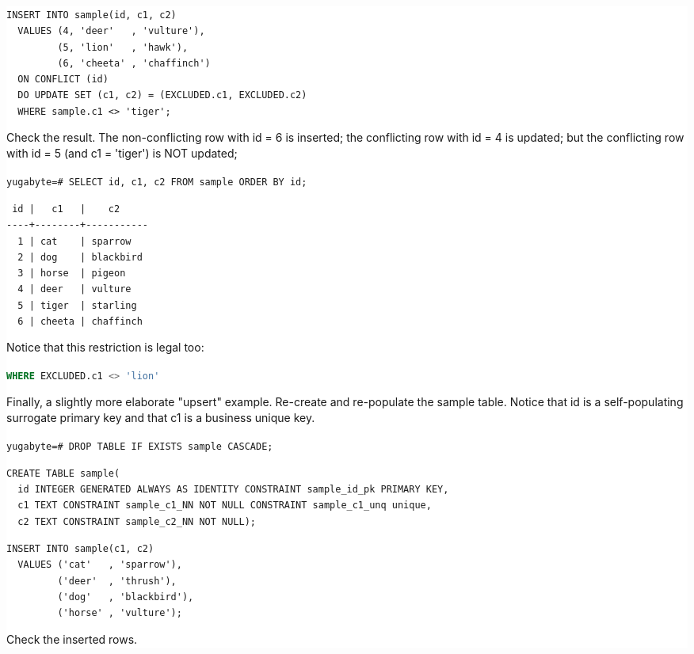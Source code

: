 ```plpgsql
INSERT INTO sample(id, c1, c2)
  VALUES (4, 'deer'   , 'vulture'),
         (5, 'lion'   , 'hawk'),
         (6, 'cheeta' , 'chaffinch')
  ON CONFLICT (id)
  DO UPDATE SET (c1, c2) = (EXCLUDED.c1, EXCLUDED.c2)
  WHERE sample.c1 <> 'tiger';
```

Check the result.
The non-conflicting row with id = 6 is inserted;  the conflicting row with id = 4 is updated;
but the conflicting row with id = 5 (and c1 = 'tiger') is NOT updated;

```plpgsql
yugabyte=# SELECT id, c1, c2 FROM sample ORDER BY id;
```

```output
 id |   c1   |    c2
----+--------+-----------
  1 | cat    | sparrow
  2 | dog    | blackbird
  3 | horse  | pigeon
  4 | deer   | vulture
  5 | tiger  | starling
  6 | cheeta | chaffinch
```

Notice that this restriction is legal too:

```sql
WHERE EXCLUDED.c1 <> 'lion'
```

Finally, a slightly more elaborate "upsert" example. Re-create and re-populate the sample table.
Notice that id is a self-populating surrogate primary key and that c1 is a business unique key.

```plpgsql
yugabyte=# DROP TABLE IF EXISTS sample CASCADE;
```

```plpgsql
CREATE TABLE sample(
  id INTEGER GENERATED ALWAYS AS IDENTITY CONSTRAINT sample_id_pk PRIMARY KEY,
  c1 TEXT CONSTRAINT sample_c1_NN NOT NULL CONSTRAINT sample_c1_unq unique,
  c2 TEXT CONSTRAINT sample_c2_NN NOT NULL);
```

```plpgsql
INSERT INTO sample(c1, c2)
  VALUES ('cat'   , 'sparrow'),
         ('deer'  , 'thrush'),
         ('dog'   , 'blackbird'),
         ('horse' , 'vulture');
```

Check the inserted rows.
